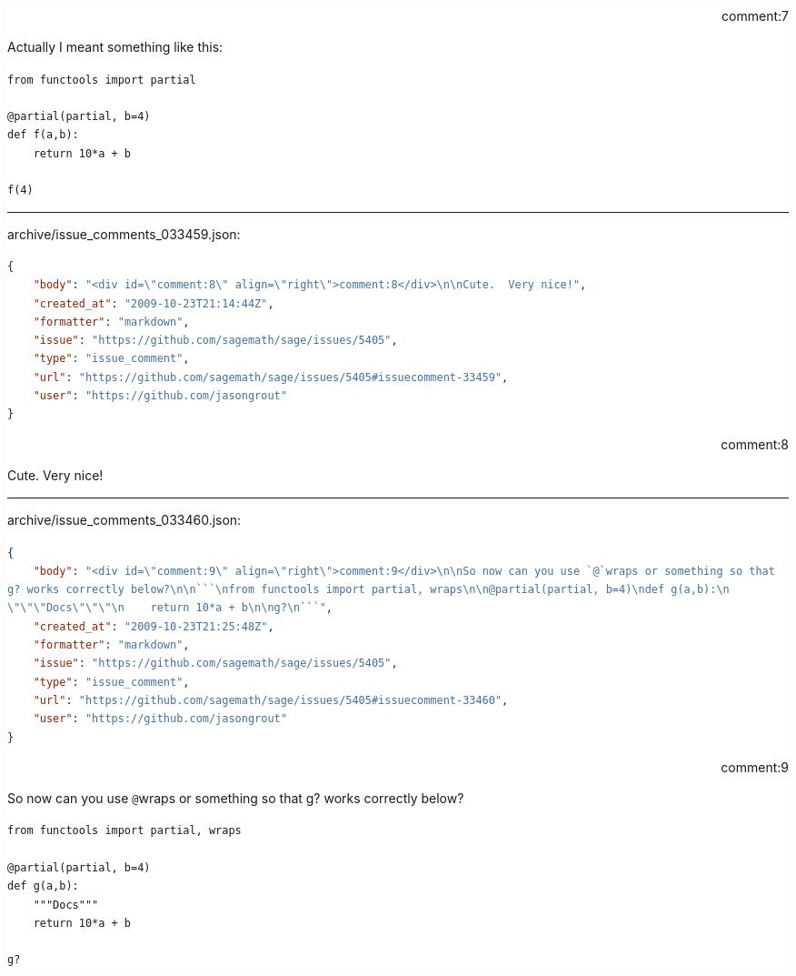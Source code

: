 <div id="comment:7" align="right">comment:7</div>

Actually I meant something like this:

```
from functools import partial

@partial(partial, b=4)
def f(a,b):
    return 10*a + b

f(4)
```



---

archive/issue_comments_033459.json:
```json
{
    "body": "<div id=\"comment:8\" align=\"right\">comment:8</div>\n\nCute.  Very nice!",
    "created_at": "2009-10-23T21:14:44Z",
    "formatter": "markdown",
    "issue": "https://github.com/sagemath/sage/issues/5405",
    "type": "issue_comment",
    "url": "https://github.com/sagemath/sage/issues/5405#issuecomment-33459",
    "user": "https://github.com/jasongrout"
}
```

<div id="comment:8" align="right">comment:8</div>

Cute.  Very nice!



---

archive/issue_comments_033460.json:
```json
{
    "body": "<div id=\"comment:9\" align=\"right\">comment:9</div>\n\nSo now can you use `@`wraps or something so that g? works correctly below?\n\n```\nfrom functools import partial, wraps\n\n@partial(partial, b=4)\ndef g(a,b):\n    \"\"\"Docs\"\"\"\n    return 10*a + b\n\ng?\n```",
    "created_at": "2009-10-23T21:25:48Z",
    "formatter": "markdown",
    "issue": "https://github.com/sagemath/sage/issues/5405",
    "type": "issue_comment",
    "url": "https://github.com/sagemath/sage/issues/5405#issuecomment-33460",
    "user": "https://github.com/jasongrout"
}
```

<div id="comment:9" align="right">comment:9</div>

So now can you use `@`wraps or something so that g? works correctly below?

```
from functools import partial, wraps

@partial(partial, b=4)
def g(a,b):
    """Docs"""
    return 10*a + b

g?
```
